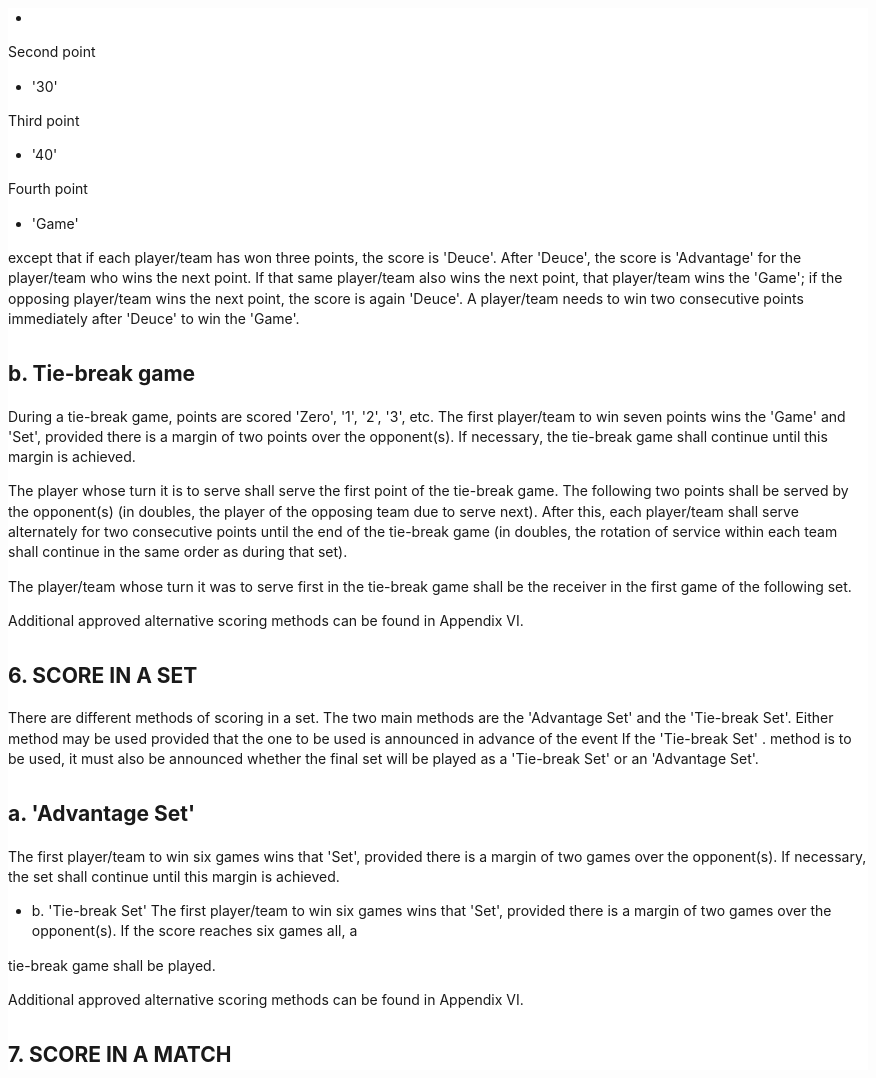 -

Second point

- '30'

Third point

- '40'

Fourth point

- 'Game'

except  that  if  each  player/team  has  won  three  points,  the  score  is  'Deuce'. After  'Deuce',  the  score  is  'Advantage'  for  the  player/team  who  wins  the next point. If that same player/team also wins the next point, that player/team wins the 'Game'; if the opposing player/team wins the next point, the score is again 'Deuce'. A player/team needs to win two consecutive points immediately after 'Deuce' to win the 'Game'.

## b. Tie-break game

During a tie-break game, points are scored 'Zero', '1', '2', '3', etc. The first player/team to win seven points wins the 'Game' and 'Set', provided there is a margin of two points over the opponent(s). If necessary, the tie-break game shall continue until this margin is achieved.

The player whose turn it is to serve shall serve the first point of the tie-break game.  The  following  two  points  shall  be  served  by  the  opponent(s)  (in doubles, the player of the opposing team due to serve next). After this, each player/team shall serve alternately for two consecutive points until the end of the tie-break game (in doubles, the rotation of service within each team shall continue in the same order as during that set).

The player/team whose turn it was to serve first in the tie-break game shall be the receiver in the first game of the following set.

Additional approved alternative scoring methods can be found in Appendix VI.

## 6. SCORE IN A SET

There  are  different  methods  of  scoring  in  a  set.  The  two  main  methods  are  the 'Advantage Set' and the 'Tie-break Set'. Either method may be used provided that the  one  to  be  used  is  announced  in  advance  of  the  event   If  the  'Tie-break  Set' . method is to be used, it must also be announced whether the final set will be played as a 'Tie-break Set' or an 'Advantage Set'.

## a. 'Advantage Set'

The  first  player/team  to  win  six  games  wins  that  'Set',  provided  there  is  a margin of two games over the opponent(s). If necessary, the set shall continue until this margin is achieved.

- b. 'Tie-break Set' The  first  player/team  to  win  six  games  wins  that  'Set',  provided  there  is  a margin of two games over the opponent(s). If the score reaches six games all, a

tie-break game shall be played.

Additional approved alternative scoring methods can be found in Appendix VI.

## 7. SCORE IN A MATCH
